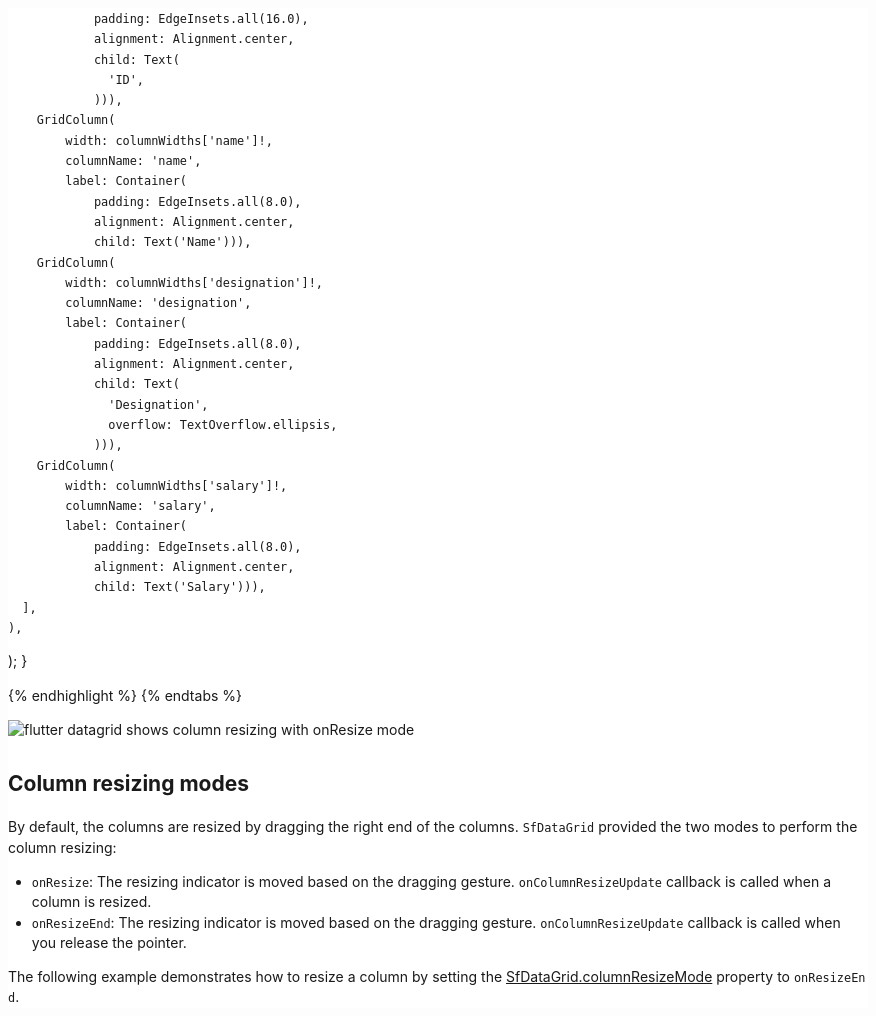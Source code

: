                 padding: EdgeInsets.all(16.0),
                alignment: Alignment.center,
                child: Text(
                  'ID',
                ))),
        GridColumn(
            width: columnWidths['name']!,
            columnName: 'name',
            label: Container(
                padding: EdgeInsets.all(8.0),
                alignment: Alignment.center,
                child: Text('Name'))),
        GridColumn(
            width: columnWidths['designation']!,
            columnName: 'designation',
            label: Container(
                padding: EdgeInsets.all(8.0),
                alignment: Alignment.center,
                child: Text(
                  'Designation',
                  overflow: TextOverflow.ellipsis,
                ))),
        GridColumn(
            width: columnWidths['salary']!,
            columnName: 'salary',
            label: Container(
                padding: EdgeInsets.all(8.0),
                alignment: Alignment.center,
                child: Text('Salary'))),
      ],
    ),
  );
}

{% endhighlight %}
{% endtabs %}

![flutter datagrid shows column resizing with onResize mode](images/columns-resizing/flutter-datagrid-resizing-onResize.gif)

## Column resizing modes

By default, the columns are resized by dragging the right end of the columns. `SfDataGrid` provided the two modes to perform the column resizing:

* `onResize`: The resizing indicator is moved based on the dragging gesture. `onColumnResizeUpdate` callback is called when a column is resized.
* `onResizeEnd`: The resizing indicator is moved based on the dragging gesture. `onColumnResizeUpdate` callback is called when you release the pointer.

The following example demonstrates how to resize a column by setting the [SfDataGrid.columnResizeMode](https://pub.dev/documentation/syncfusion_flutter_datagrid/latest/datagrid/SfDataGrid/columnResizeMode.html) property to `onResizeEnd`.
